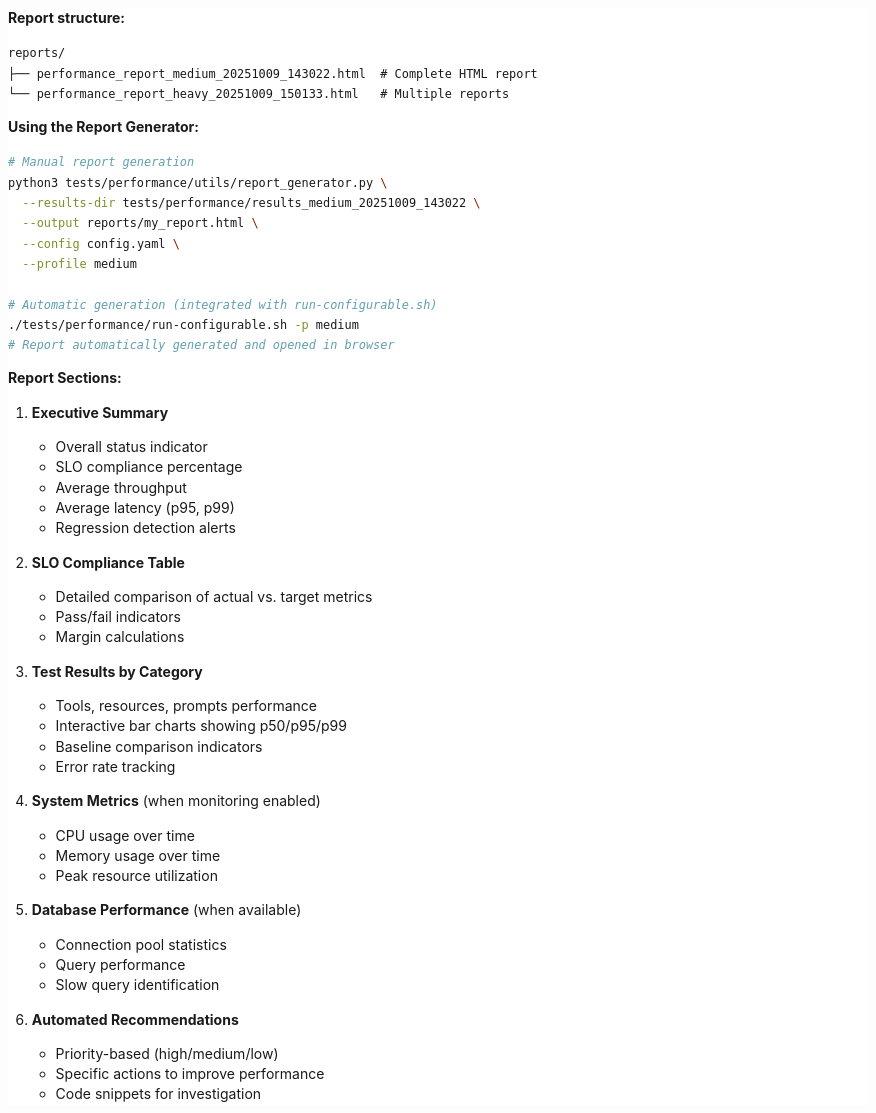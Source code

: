 **Report structure:**
```
reports/
├── performance_report_medium_20251009_143022.html  # Complete HTML report
└── performance_report_heavy_20251009_150133.html   # Multiple reports
```

**Using the Report Generator:**

```bash
# Manual report generation
python3 tests/performance/utils/report_generator.py \
  --results-dir tests/performance/results_medium_20251009_143022 \
  --output reports/my_report.html \
  --config config.yaml \
  --profile medium

# Automatic generation (integrated with run-configurable.sh)
./tests/performance/run-configurable.sh -p medium
# Report automatically generated and opened in browser
```

**Report Sections:**

1. **Executive Summary**
   - Overall status indicator
   - SLO compliance percentage
   - Average throughput
   - Average latency (p95, p99)
   - Regression detection alerts

2. **SLO Compliance Table**
   - Detailed comparison of actual vs. target metrics
   - Pass/fail indicators
   - Margin calculations

3. **Test Results by Category**
   - Tools, resources, prompts performance
   - Interactive bar charts showing p50/p95/p99
   - Baseline comparison indicators
   - Error rate tracking

4. **System Metrics** (when monitoring enabled)
   - CPU usage over time
   - Memory usage over time
   - Peak resource utilization

5. **Database Performance** (when available)
   - Connection pool statistics
   - Query performance
   - Slow query identification

6. **Automated Recommendations**
   - Priority-based (high/medium/low)
   - Specific actions to improve performance
   - Code snippets for investigation
